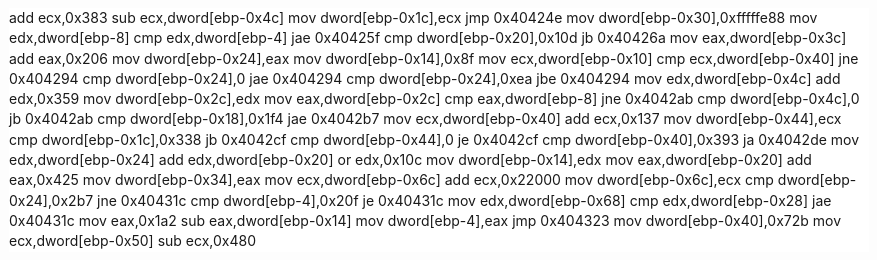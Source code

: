add ecx,0x383
sub ecx,dword[ebp-0x4c]
mov dword[ebp-0x1c],ecx
jmp 0x40424e
mov dword[ebp-0x30],0xfffffe88
mov edx,dword[ebp-8]
cmp edx,dword[ebp-4]
jae 0x40425f
cmp dword[ebp-0x20],0x10d
jb 0x40426a
mov eax,dword[ebp-0x3c]
add eax,0x206
mov dword[ebp-0x24],eax
mov dword[ebp-0x14],0x8f
mov ecx,dword[ebp-0x10]
cmp ecx,dword[ebp-0x40]
jne 0x404294
cmp dword[ebp-0x24],0
jae 0x404294
cmp dword[ebp-0x24],0xea
jbe 0x404294
mov edx,dword[ebp-0x4c]
add edx,0x359
mov dword[ebp-0x2c],edx
mov eax,dword[ebp-0x2c]
cmp eax,dword[ebp-8]
jne 0x4042ab
cmp dword[ebp-0x4c],0
jb 0x4042ab
cmp dword[ebp-0x18],0x1f4
jae 0x4042b7
mov ecx,dword[ebp-0x40]
add ecx,0x137
mov dword[ebp-0x44],ecx
cmp dword[ebp-0x1c],0x338
jb 0x4042cf
cmp dword[ebp-0x44],0
je 0x4042cf
cmp dword[ebp-0x40],0x393
ja 0x4042de
mov edx,dword[ebp-0x24]
add edx,dword[ebp-0x20]
or edx,0x10c
mov dword[ebp-0x14],edx
mov eax,dword[ebp-0x20]
add eax,0x425
mov dword[ebp-0x34],eax
mov ecx,dword[ebp-0x6c]
add ecx,0x22000
mov dword[ebp-0x6c],ecx
cmp dword[ebp-0x24],0x2b7
jne 0x40431c
cmp dword[ebp-4],0x20f
je 0x40431c
mov edx,dword[ebp-0x68]
cmp edx,dword[ebp-0x28]
jae 0x40431c
mov eax,0x1a2
sub eax,dword[ebp-0x14]
mov dword[ebp-4],eax
jmp 0x404323
mov dword[ebp-0x40],0x72b
mov ecx,dword[ebp-0x50]
sub ecx,0x480

[similar_1_ref]: /report/fcn.00404a50@6e195fbdf6b398dc597c28abc7c7a2ae
[similar_2_ref]: /report/fcn.00401537@c7cbe42558181b359702bed7d645ff5d
[similar_3_ref]: /report/fcn.00403bc0@4643b8f5a3d13e435a65fc553546b71e
[similar_4_ref]: /report/fcn.004013c0@562bf33eb57e8c08a86e538e69918c30
[similar_5_ref]: /report/fcn.00401fa3@859831cb05e0b4f08c1c70ceefd1dcba
[virustotal_ref]: https://www.virustotal.com/gui/file/006c3cbc964ac1c01e2439af9d4b68ff